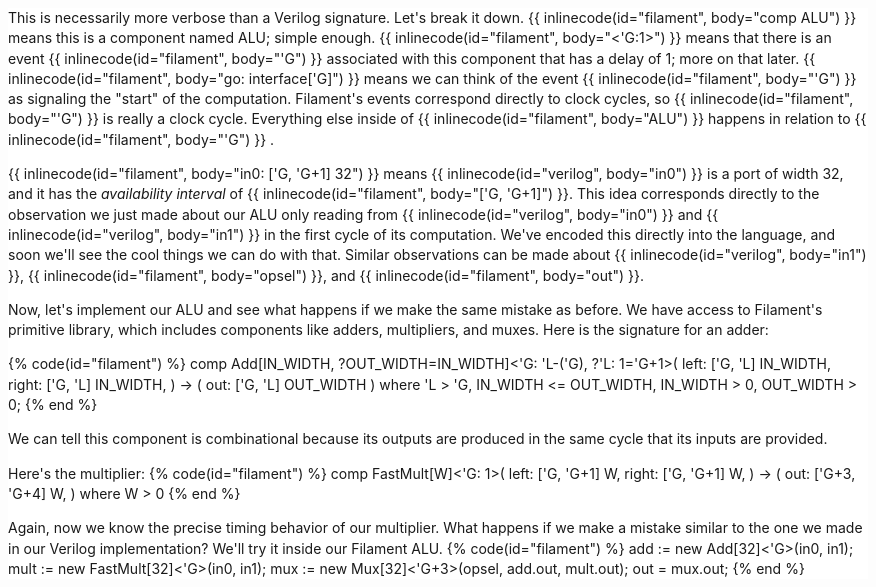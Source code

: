 This is necessarily more verbose than a Verilog signature. Let's break it down. {{ inlinecode(id="filament", body="comp ALU") }} means this is a component named ALU;
simple enough. {{ inlinecode(id="filament", body="<'G:1>") }} means that there is an event {{ inlinecode(id="filament", body="'G") }} associated with this component that has a delay of 1; more on that later.
{{ inlinecode(id="filament", body="go: interface['G]") }} means we can think of the event {{ inlinecode(id="filament", body="'G") }} as signaling the "start" of the computation. Filament's events correspond
directly to clock cycles, so {{ inlinecode(id="filament", body="'G") }} is really a clock cycle. Everything else inside of {{ inlinecode(id="filament", body="ALU") }}  happens in relation to {{ inlinecode(id="filament", body="'G") }} . 

{{ inlinecode(id="filament", body="in0: ['G, 'G+1] 32") }} means {{ inlinecode(id="verilog", body="in0") }} is a port of width 32, and it has the *availability interval* of {{ inlinecode(id="filament", body="['G, 'G+1]") }}. This idea corresponds
directly to the observation we just made about our ALU only reading from {{ inlinecode(id="verilog", body="in0") }} and {{ inlinecode(id="verilog", body="in1") }} in the first cycle of its computation. We've
encoded this directly into the language, and soon we'll see the cool things we can do with that. Similar observations can be made about
{{ inlinecode(id="verilog", body="in1") }}, {{ inlinecode(id="filament", body="opsel") }}, and {{ inlinecode(id="filament", body="out") }}.

Now, let's implement our ALU and see what happens if we make the same mistake as before. We have access to Filament's primitive
library, which includes components like adders, multipliers, and muxes. Here is the signature for an adder:

{% code(id="filament") %}
comp Add[IN_WIDTH, ?OUT_WIDTH=IN_WIDTH]<'G: 'L-('G), ?'L: 1='G+1>(
      left: ['G, 'L] IN_WIDTH,
      right: ['G, 'L] IN_WIDTH,
   ) -> (
      out: ['G, 'L] OUT_WIDTH
   ) where 'L > 'G, IN_WIDTH <= OUT_WIDTH, IN_WIDTH > 0, OUT_WIDTH > 0;
{% end %}

We can tell this component is combinational because its outputs are produced in the same cycle that its
inputs are provided.

Here's the multiplier:
{% code(id="filament") %}
comp FastMult[W]<'G: 1>(
   left: ['G, 'G+1] W,
   right: ['G, 'G+1] W,
) -> (
   out: ['G+3, 'G+4] W,
) where W > 0
{% end %}

Again, now we know the precise timing behavior of our multiplier. What happens if we make a mistake similar to the one we made in our
Verilog implementation? We'll try it inside our Filament ALU.
{% code(id="filament") %}
    add := new Add[32]<'G>(in0, in1);
    mult := new FastMult[32]<'G>(in0, in1);
    mux := new Mux[32]<'G+3>(opsel, add.out, mult.out);
    out = mux.out;
{% end %}
